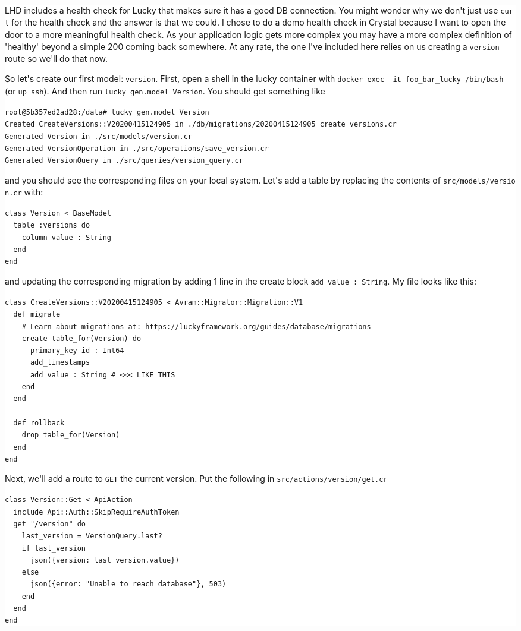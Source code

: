 LHD includes a health check for Lucky that makes sure it has a good DB connection. You might wonder why we don't just use `curl` for the health check and the answer is that we could. I chose to do a demo health check in Crystal because I want to open the door to a more meaningful health check. As your application logic gets more complex you may have a more complex definition of 'healthy' beyond a simple 200 coming back somewhere. At any rate, the one I've included here relies on us creating a `version` route so we'll do that now.

So let's create our first model: `version`. First, open a shell in the lucky container with `docker exec -it foo_bar_lucky /bin/bash` (or `up ssh`). And then run `lucky gen.model Version`. You should get something like

```shell
root@5b357ed2ad28:/data# lucky gen.model Version
Created CreateVersions::V20200415124905 in ./db/migrations/20200415124905_create_versions.cr
Generated Version in ./src/models/version.cr
Generated VersionOperation in ./src/operations/save_version.cr
Generated VersionQuery in ./src/queries/version_query.cr
```

and you should see the corresponding files on your local system. Let's add a table by replacing the contents of `src/models/version.cr` with:

```crystal
class Version < BaseModel
  table :versions do
    column value : String
  end
end
```

and updating the corresponding migration by adding 1 line in the create block `add value : String`. My file looks like this:

```crystal
class CreateVersions::V20200415124905 < Avram::Migrator::Migration::V1
  def migrate
    # Learn about migrations at: https://luckyframework.org/guides/database/migrations
    create table_for(Version) do
      primary_key id : Int64
      add_timestamps
      add value : String # <<< LIKE THIS
    end
  end

  def rollback
    drop table_for(Version)
  end
end
```

Next, we'll add a route to `GET` the current version. Put the following in `src/actions/version/get.cr`

```crystal
class Version::Get < ApiAction
  include Api::Auth::SkipRequireAuthToken
  get "/version" do
    last_version = VersionQuery.last?
    if last_version
      json({version: last_version.value})
    else
      json({error: "Unable to reach database"}, 503)
    end
  end
end
```
